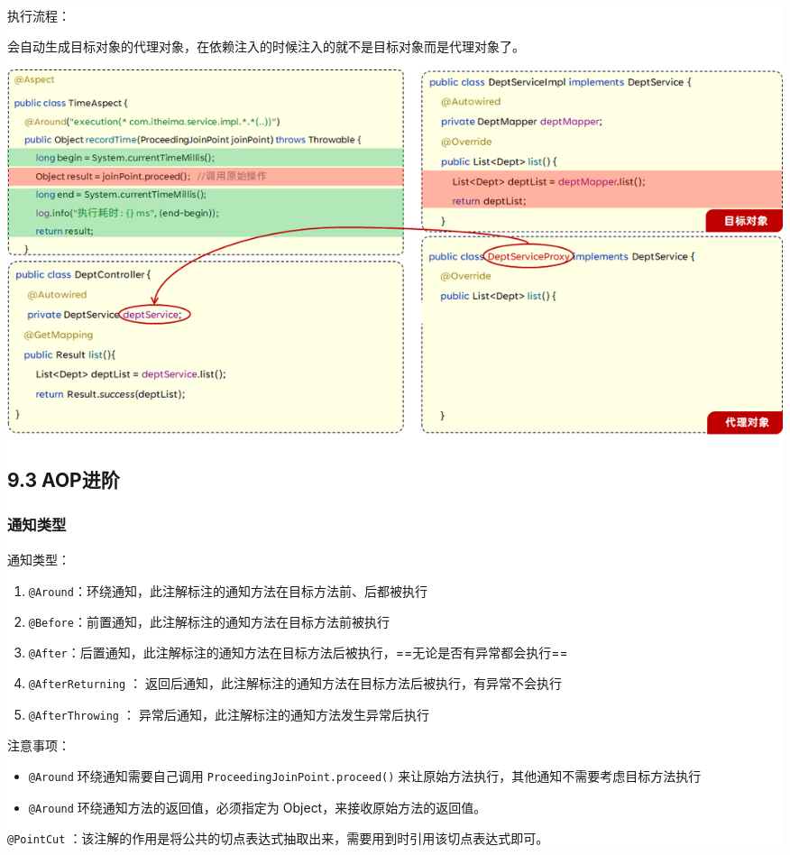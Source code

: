 

执行流程：

会自动生成目标对象的代理对象，在依赖注入的时候注入的就不是目标对象而是代理对象了。

![image-20231221013925844](assets/image-20231221013925844.png)



## 9.3 AOP进阶

### 通知类型

通知类型：

1. `@Around`：环绕通知，此注解标注的通知方法在目标方法前、后都被执行

2. `@Before`：前置通知，此注解标注的通知方法在目标方法前被执行

3. `@After`：后置通知，此注解标注的通知方法在目标方法后被执行，==无论是否有异常都会执行==

4. `@AfterReturning` ： 返回后通知，此注解标注的通知方法在目标方法后被执行，有异常不会执行

5. `@AfterThrowing` ： 异常后通知，此注解标注的通知方法发生异常后执行



注意事项：

- `@Around` 环绕通知需要自己调用 `ProceedingJoinPoint.proceed()` 来让原始方法执行，其他通知不需要考虑目标方法执行

- `@Around` 环绕通知方法的返回值，必须指定为 Object，来接收原始方法的返回值。



`@PointCut` ：该注解的作用是将公共的切点表达式抽取出来，需要用到时引用该切点表达式即可。
